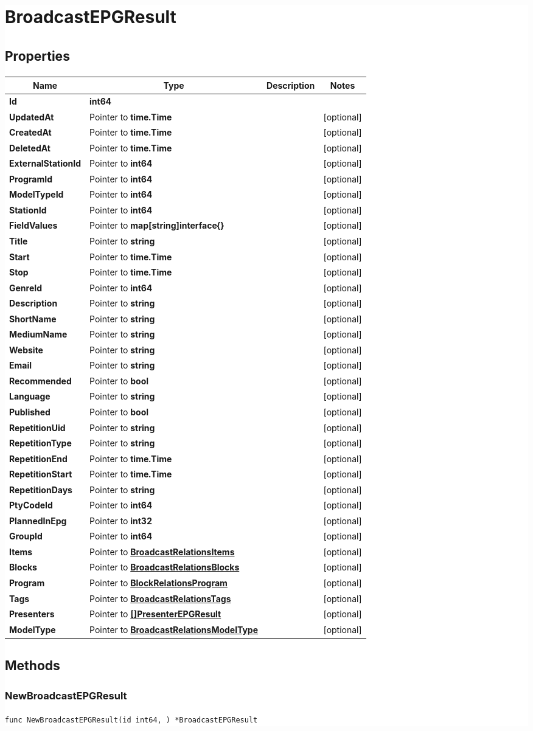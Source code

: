 # BroadcastEPGResult

## Properties

Name | Type | Description | Notes
------------ | ------------- | ------------- | -------------
**Id** | **int64** |  | 
**UpdatedAt** | Pointer to **time.Time** |  | [optional] 
**CreatedAt** | Pointer to **time.Time** |  | [optional] 
**DeletedAt** | Pointer to **time.Time** |  | [optional] 
**ExternalStationId** | Pointer to **int64** |  | [optional] 
**ProgramId** | Pointer to **int64** |  | [optional] 
**ModelTypeId** | Pointer to **int64** |  | [optional] 
**StationId** | Pointer to **int64** |  | [optional] 
**FieldValues** | Pointer to **map[string]interface{}** |  | [optional] 
**Title** | Pointer to **string** |  | [optional] 
**Start** | Pointer to **time.Time** |  | [optional] 
**Stop** | Pointer to **time.Time** |  | [optional] 
**GenreId** | Pointer to **int64** |  | [optional] 
**Description** | Pointer to **string** |  | [optional] 
**ShortName** | Pointer to **string** |  | [optional] 
**MediumName** | Pointer to **string** |  | [optional] 
**Website** | Pointer to **string** |  | [optional] 
**Email** | Pointer to **string** |  | [optional] 
**Recommended** | Pointer to **bool** |  | [optional] 
**Language** | Pointer to **string** |  | [optional] 
**Published** | Pointer to **bool** |  | [optional] 
**RepetitionUid** | Pointer to **string** |  | [optional] 
**RepetitionType** | Pointer to **string** |  | [optional] 
**RepetitionEnd** | Pointer to **time.Time** |  | [optional] 
**RepetitionStart** | Pointer to **time.Time** |  | [optional] 
**RepetitionDays** | Pointer to **string** |  | [optional] 
**PtyCodeId** | Pointer to **int64** |  | [optional] 
**PlannedInEpg** | Pointer to **int32** |  | [optional] 
**GroupId** | Pointer to **int64** |  | [optional] 
**Items** | Pointer to [**BroadcastRelationsItems**](BroadcastRelationsItems.md) |  | [optional] 
**Blocks** | Pointer to [**BroadcastRelationsBlocks**](BroadcastRelationsBlocks.md) |  | [optional] 
**Program** | Pointer to [**BlockRelationsProgram**](BlockRelationsProgram.md) |  | [optional] 
**Tags** | Pointer to [**BroadcastRelationsTags**](BroadcastRelationsTags.md) |  | [optional] 
**Presenters** | Pointer to [**[]PresenterEPGResult**](PresenterEPGResult.md) |  | [optional] 
**ModelType** | Pointer to [**BroadcastRelationsModelType**](BroadcastRelationsModelType.md) |  | [optional] 

## Methods

### NewBroadcastEPGResult

`func NewBroadcastEPGResult(id int64, ) *BroadcastEPGResult`
